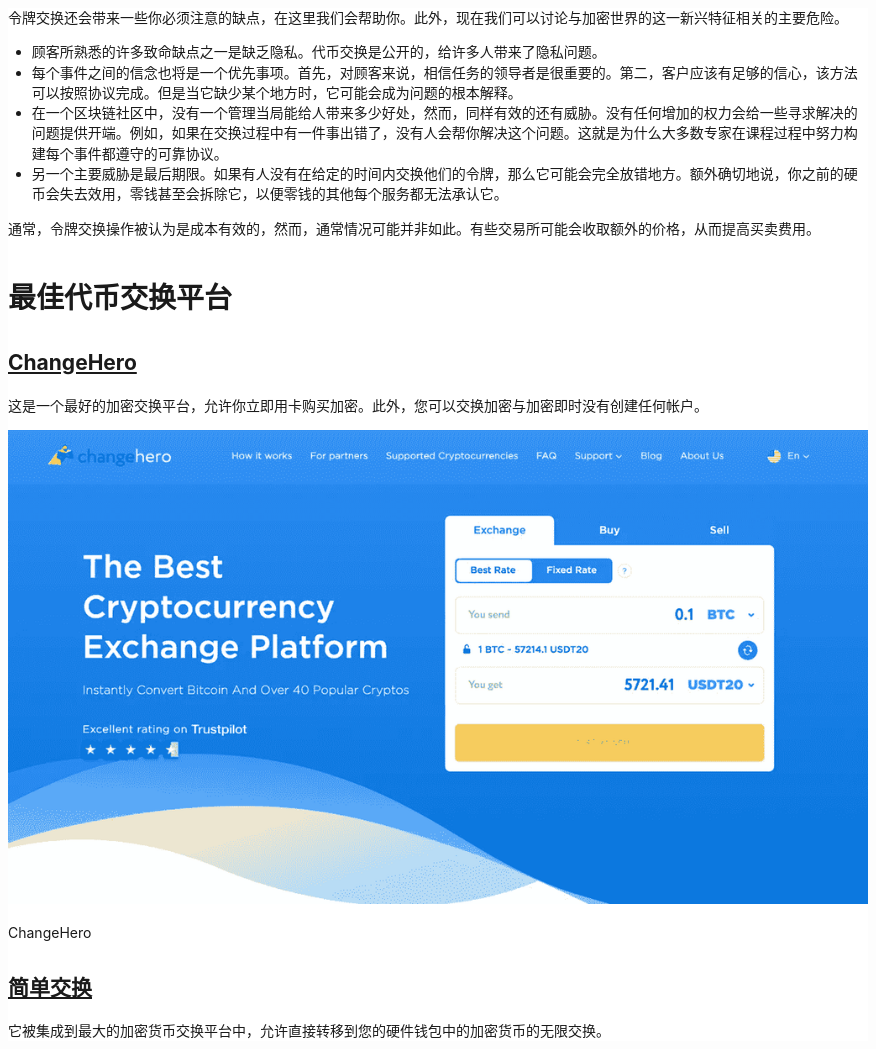令牌交换还会带来一些你必须注意的缺点，在这里我们会帮助你。此外，现在我们可以讨论与加密世界的这一新兴特征相关的主要危险。

*   顾客所熟悉的许多致命缺点之一是缺乏隐私。代币交换是公开的，给许多人带来了隐私问题。
*   每个事件之间的信念也将是一个优先事项。首先，对顾客来说，相信任务的领导者是很重要的。第二，客户应该有足够的信心，该方法可以按照协议完成。但是当它缺少某个地方时，它可能会成为问题的根本解释。
*   在一个区块链社区中，没有一个管理当局能给人带来多少好处，然而，同样有效的还有威胁。没有任何增加的权力会给一些寻求解决的问题提供开端。例如，如果在交换过程中有一件事出错了，没有人会帮你解决这个问题。这就是为什么大多数专家在课程过程中努力构建每个事件都遵守的可靠协议。
*   另一个主要威胁是最后期限。如果有人没有在给定的时间内交换他们的令牌，那么它可能会完全放错地方。额外确切地说，你之前的硬币会失去效用，零钱甚至会拆除它，以便零钱的其他每个服务都无法承认它。

通常，令牌交换操作被认为是成本有效的，然而，通常情况可能并非如此。有些交易所可能会收取额外的价格，从而提高买卖费用。

# 最佳代币交换平台

## [**ChangeHero**](https://changehero.io/)

这是一个最好的加密交换平台，允许你立即用卡购买加密。此外，您可以交换加密与加密即时没有创建任何帐户。

![](img/e01ba759d17613175ca4b081ba15411d.png)

ChangeHero

## [简单交换](https://simpleswap.io/)

它被集成到最大的加密货币交换平台中，允许直接转移到您的硬件钱包中的加密货币的无限交换。
